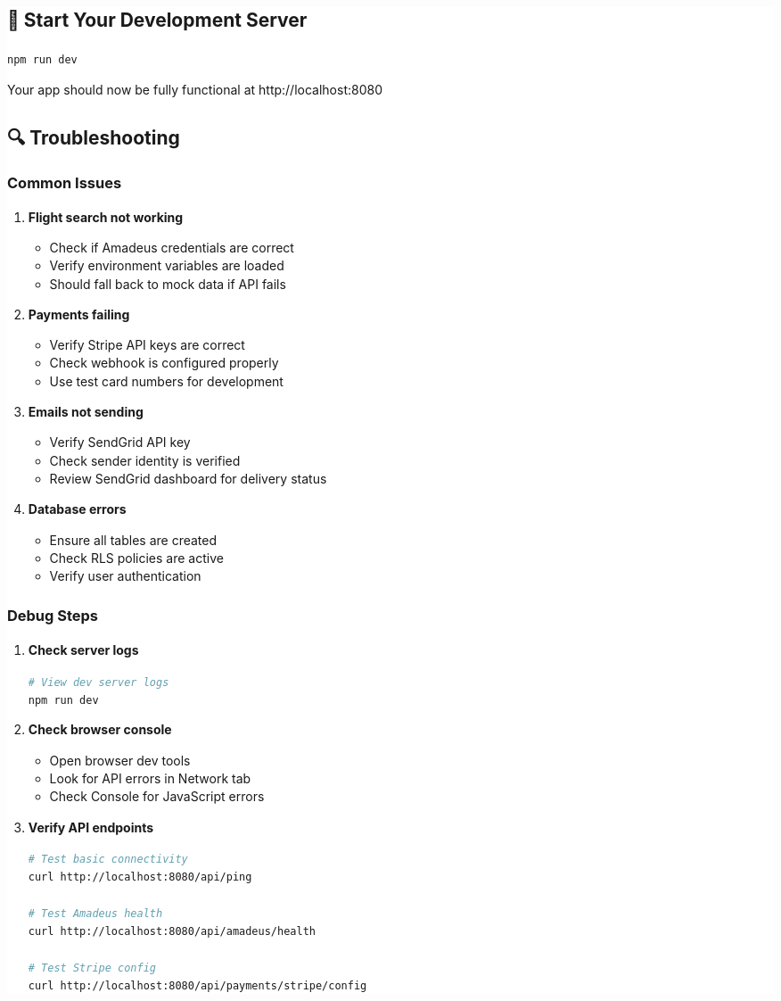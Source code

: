 ## 🚀 **Start Your Development Server**

```bash
npm run dev
```

Your app should now be fully functional at http://localhost:8080

## 🔍 **Troubleshooting**

### Common Issues

1. **Flight search not working**
   - Check if Amadeus credentials are correct
   - Verify environment variables are loaded
   - Should fall back to mock data if API fails

2. **Payments failing**
   - Verify Stripe API keys are correct
   - Check webhook is configured properly
   - Use test card numbers for development

3. **Emails not sending**
   - Verify SendGrid API key
   - Check sender identity is verified
   - Review SendGrid dashboard for delivery status

4. **Database errors**
   - Ensure all tables are created
   - Check RLS policies are active
   - Verify user authentication

### Debug Steps

1. **Check server logs**
   ```bash
   # View dev server logs
   npm run dev
   ```

2. **Check browser console**
   - Open browser dev tools
   - Look for API errors in Network tab
   - Check Console for JavaScript errors

3. **Verify API endpoints**
   ```bash
   # Test basic connectivity
   curl http://localhost:8080/api/ping
   
   # Test Amadeus health
   curl http://localhost:8080/api/amadeus/health
   
   # Test Stripe config
   curl http://localhost:8080/api/payments/stripe/config
   ```
